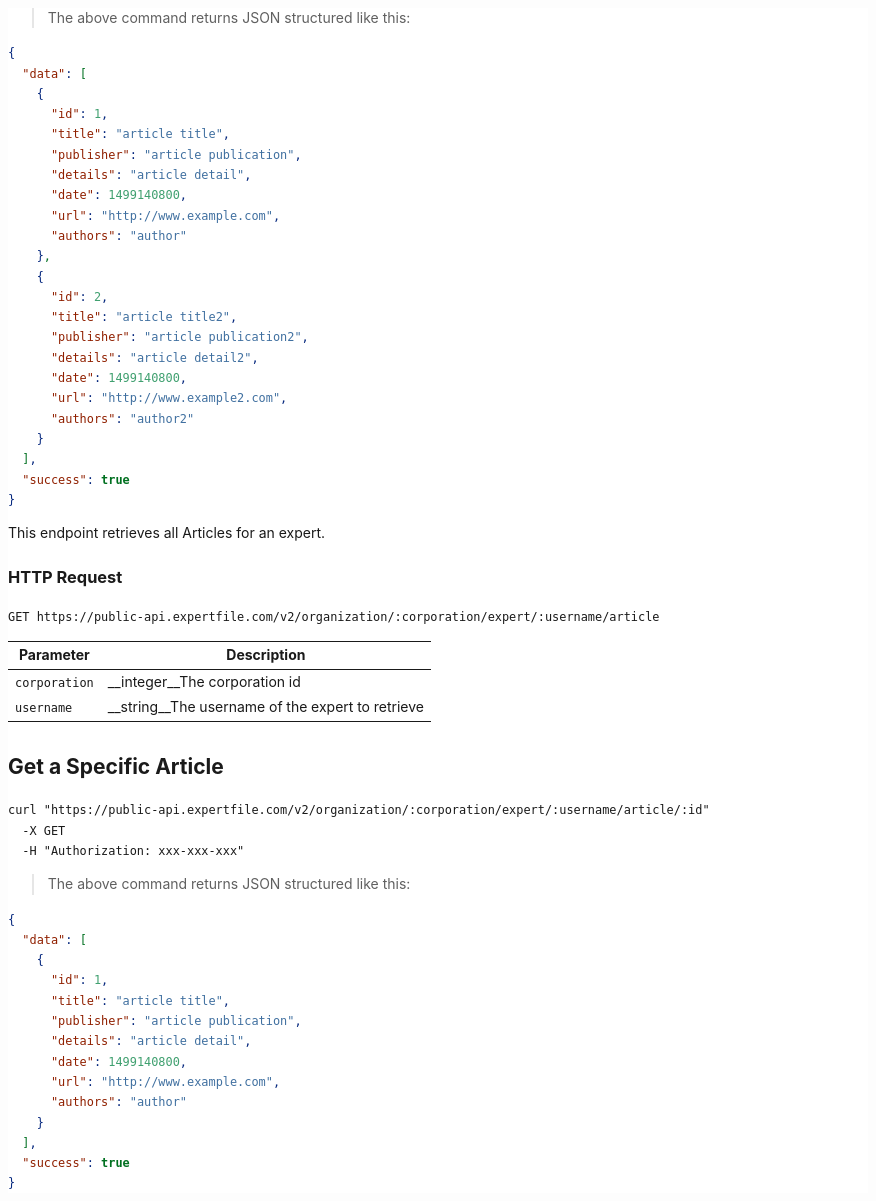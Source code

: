 > The above command returns JSON structured like this:

```json
{
  "data": [
    {
      "id": 1,
      "title": "article title",
      "publisher": "article publication",
      "details": "article detail",
      "date": 1499140800,
      "url": "http://www.example.com",
      "authors": "author"
    },
    {
      "id": 2,
      "title": "article title2",
      "publisher": "article publication2",
      "details": "article detail2",
      "date": 1499140800,
      "url": "http://www.example2.com",
      "authors": "author2"
    }
  ],
  "success": true
}
```

This endpoint retrieves all Articles for an expert.

### HTTP Request

`GET https://public-api.expertfile.com/v2/organization/:corporation/expert/:username/article`

Parameter | Description
--------- | -----------
`corporation` | __integer__The corporation id
`username` | __string__The username of the expert to retrieve

## Get a Specific Article

```shell
curl "https://public-api.expertfile.com/v2/organization/:corporation/expert/:username/article/:id"
  -X GET
  -H "Authorization: xxx-xxx-xxx"
```

> The above command returns JSON structured like this:

```json
{
  "data": [
    {
      "id": 1,
      "title": "article title",
      "publisher": "article publication",
      "details": "article detail",
      "date": 1499140800,
      "url": "http://www.example.com",
      "authors": "author"
    }
  ],
  "success": true
}
```
